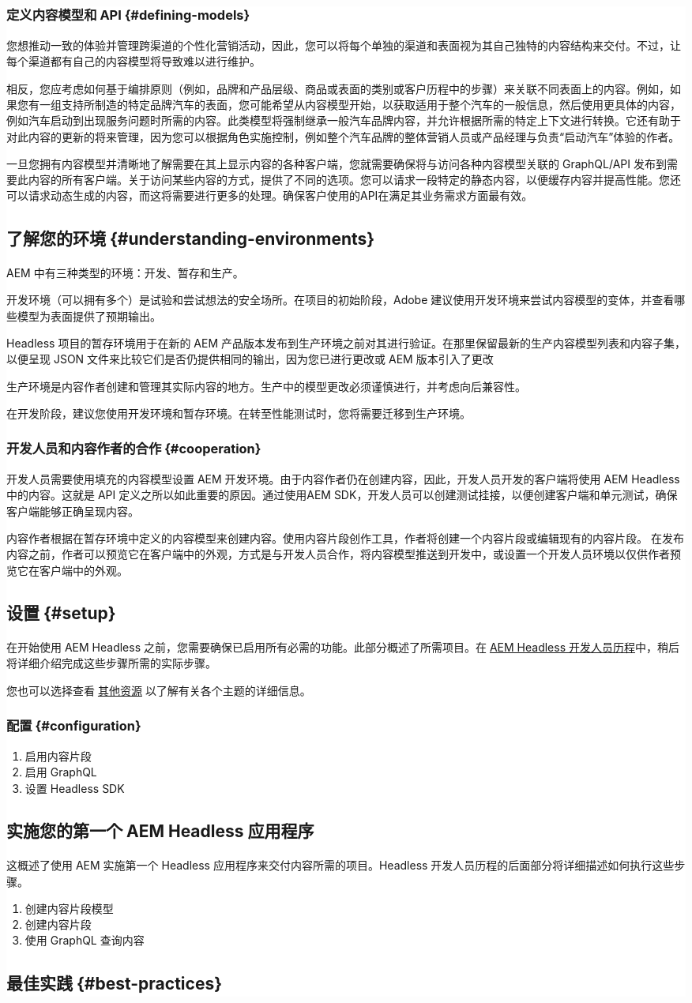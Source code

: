 ### 定义内容模型和 API {#defining-models}

您想推动一致的体验并管理跨渠道的个性化营销活动，因此，您可以将每个单独的渠道和表面视为其自己独特的内容结构来交付。不过，让每个渠道都有自己的内容模型将导致难以进行维护。

相反，您应考虑如何基于编排原则（例如，品牌和产品层级、商品或表面的类别或客户历程中的步骤）来关联不同表面上的内容。例如，如果您有一组支持所制造的特定品牌汽车的表面，您可能希望从内容模型开始，以获取适用于整个汽车的一般信息，然后使用更具体的内容，例如汽车启动到出现服务问题时所需的内容。此类模型将强制继承一般汽车品牌内容，并允许根据所需的特定上下文进行转换。它还有助于对此内容的更新的将来管理，因为您可以根据角色实施控制，例如整个汽车品牌的整体营销人员或产品经理与负责“启动汽车”体验的作者。

一旦您拥有内容模型并清晰地了解需要在其上显示内容的各种客户端，您就需要确保将与访问各种内容模型关联的 GraphQL/API 发布到需要此内容的所有客户端。关于访问某些内容的方式，提供了不同的选项。您可以请求一段特定的静态内容，以便缓存内容并提高性能。您还可以请求动态生成的内容，而这将需要进行更多的处理。确保客户使用的API在满足其业务需求方面最有效。

## 了解您的环境 {#understanding-environments}

AEM 中有三种类型的环境：开发、暂存和生产。

开发环境（可以拥有多个）是试验和尝试想法的安全场所。在项目的初始阶段，Adobe 建议使用开发环境来尝试内容模型的变体，并查看哪些模型为表面提供了预期输出。

Headless 项目的暂存环境用于在新的 AEM 产品版本发布到生产环境之前对其进行验证。在那里保留最新的生产内容模型列表和内容子集，以便呈现 JSON 文件来比较它们是否仍提供相同的输出，因为您已进行更改或 AEM 版本引入了更改

生产环境是内容作者创建和管理其实际内容的地方。生产中的模型更改必须谨慎进行，并考虑向后兼容性。

在开发阶段，建议您使用开发环境和暂存环境。在转至性能测试时，您将需要迁移到生产环境。

### 开发人员和内容作者的合作 {#cooperation}

开发人员需要使用填充的内容模型设置 AEM 开发环境。由于内容作者仍在创建内容，因此，开发人员开发的客户端将使用 AEM Headless 中的内容。这就是 API 定义之所以如此重要的原因。通过使用AEM SDK，开发人员可以创建测试挂接，以便创建客户端和单元测试，确保客户端能够正确呈现内容。

内容作者根据在暂存环境中定义的内容模型来创建内容。使用内容片段创作工具，作者将创建一个内容片段或编辑现有的内容片段。 在发布内容之前，作者可以预览它在客户端中的外观，方式是与开发人员合作，将内容模型推送到开发中，或设置一个开发人员环境以仅供作者预览它在客户端中的外观。

## 设置 {#setup}

在开始使用 AEM Headless 之前，您需要确保已启用所有必需的功能。此部分概述了所需项目。在 [AEM Headless 开发人员历程](#overview.md)中，稍后将详细介绍完成这些步骤所需的实际步骤。

您也可以选择查看 [其他资源](#additional-resources) 以了解有关各个主题的详细信息。

### 配置 {#configuration}

1. 启用内容片段
1. 启用 GraphQL
1. 设置 Headless SDK

## 实施您的第一个 AEM Headless 应用程序

这概述了使用 AEM 实施第一个 Headless 应用程序来交付内容所需的项目。Headless 开发人员历程的后面部分将详细描述如何执行这些步骤。

1. 创建内容片段模型
1. 创建内容片段
1. 使用 GraphQL 查询内容

## 最佳实践 {#best-practices}

